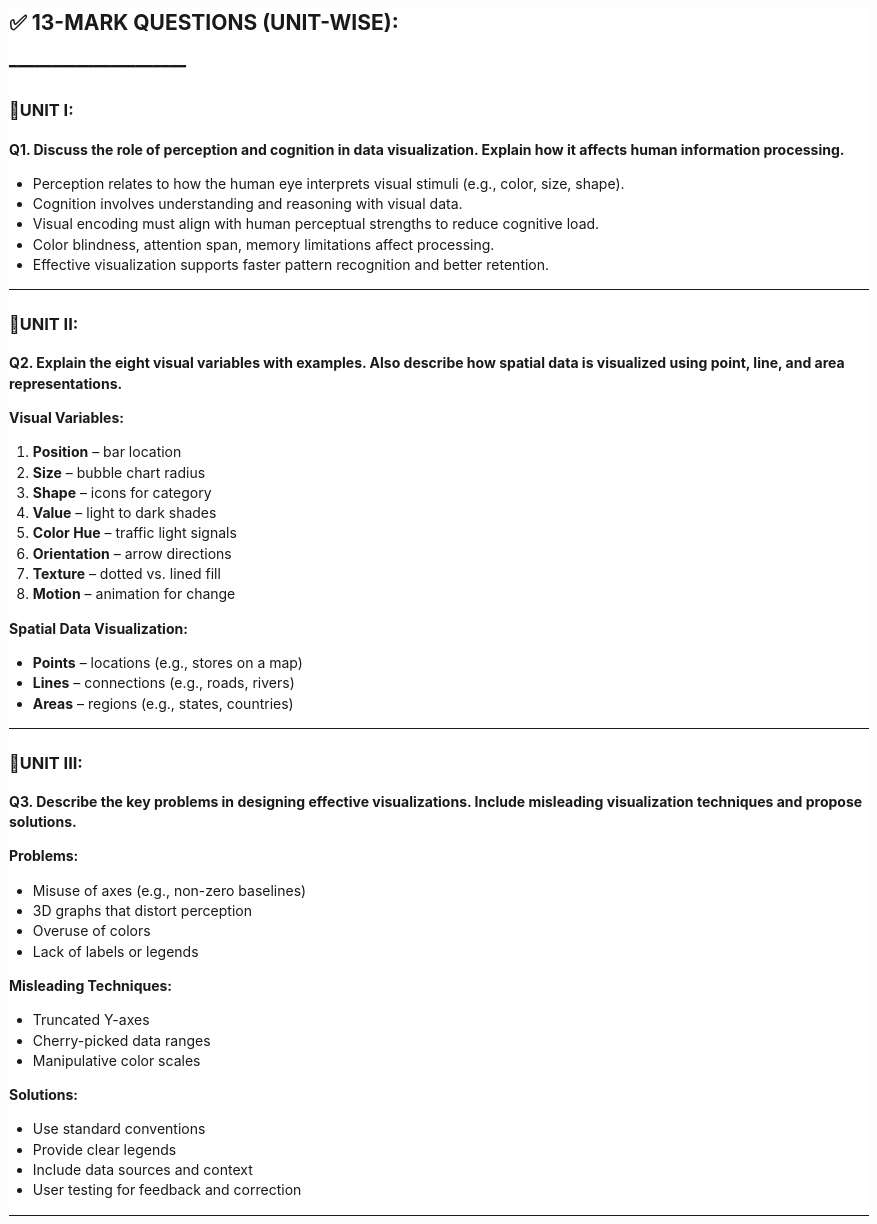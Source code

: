 
## ✅ 13-MARK QUESTIONS (UNIT-WISE):
━━━━━━━━━━━━━━━━━━━━━

### 📍UNIT I:  
**Q1. Discuss the role of perception and cognition in data visualization. Explain how it affects human information processing.**  
  
- Perception relates to how the human eye interprets visual stimuli (e.g., color, size, shape).  
- Cognition involves understanding and reasoning with visual data.  
- Visual encoding must align with human perceptual strengths to reduce cognitive load.  
- Color blindness, attention span, memory limitations affect processing.  
- Effective visualization supports faster pattern recognition and better retention.

---

### 📍UNIT II:  
**Q2. Explain the eight visual variables with examples. Also describe how spatial data is visualized using point, line, and area representations.**  
  
**Visual Variables:**  
1. **Position** – bar location  
2. **Size** – bubble chart radius  
3. **Shape** – icons for category  
4. **Value** – light to dark shades  
5. **Color Hue** – traffic light signals  
6. **Orientation** – arrow directions  
7. **Texture** – dotted vs. lined fill  
8. **Motion** – animation for change  

**Spatial Data Visualization:**  
- **Points** – locations (e.g., stores on a map)  
- **Lines** – connections (e.g., roads, rivers)  
- **Areas** – regions (e.g., states, countries)

---

### 📍UNIT III:  
**Q3. Describe the key problems in designing effective visualizations. Include misleading visualization techniques and propose solutions.**  
  
**Problems:**  
- Misuse of axes (e.g., non-zero baselines)  
- 3D graphs that distort perception  
- Overuse of colors  
- Lack of labels or legends  

**Misleading Techniques:**  
- Truncated Y-axes  
- Cherry-picked data ranges  
- Manipulative color scales  

**Solutions:**  
- Use standard conventions  
- Provide clear legends  
- Include data sources and context  
- User testing for feedback and correction

---